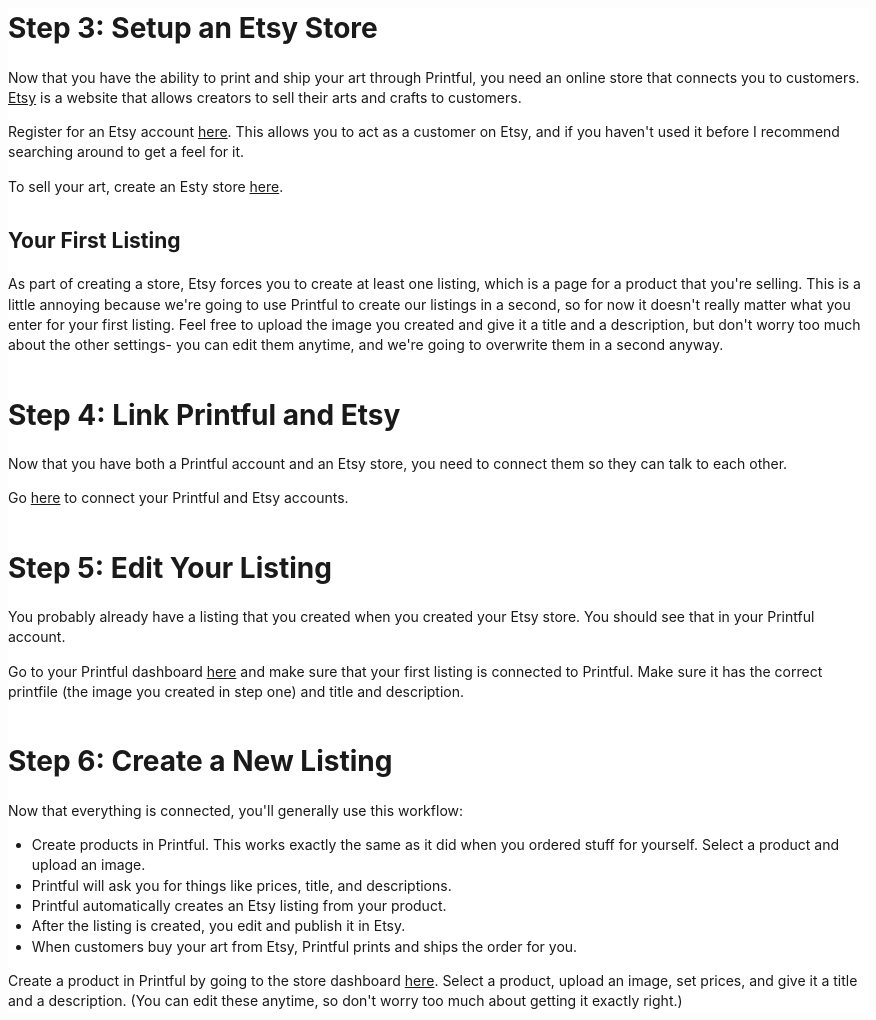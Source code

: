 # Step 3: Setup an Etsy Store

Now that you have the ability to print and ship your art through Printful, you need an online store that connects you to customers. [Etsy](https://www.etsy.com/) is a website that allows creators to sell their arts and crafts to customers.

Register for an Etsy account [here](https://www.etsy.com/join). This allows you to act as a customer on Etsy, and if you haven't used it before I recommend searching around to get a feel for it.

To sell your art, create an Esty store [here](https://www.etsy.com/sell).

## Your First Listing

As part of creating a store, Etsy forces you to create at least one listing, which is a page for a product that you're selling. This is a little annoying because we're going to use Printful to create our listings in a second, so for now it doesn't really matter what you enter for your first listing. Feel free to upload the image you created and give it a title and a description, but don't worry too much about the other settings- you can edit them anytime, and we're going to overwrite them in a second anyway.

# Step 4: Link Printful and Etsy

Now that you have both a Printful account and an Etsy store, you need to connect them so they can talk to each other.

Go [here](https://www.printful.com/landing/etsy-print-products-fulfillment) to connect your Printful and Etsy accounts.

# Step 5: Edit Your Listing

You probably already have a listing that you created when you created your Etsy store. You should see that in your Printful account.

Go to your Printful dashboard [here](https://www.printful.com/dashboard/default) and make sure that your first listing is connected to Printful. Make sure it has the correct printfile (the image you created in step one) and title and description.

# Step 6: Create a New Listing

Now that everything is connected, you'll generally use this workflow:

- Create products in Printful. This works exactly the same as it did when you ordered stuff for yourself. Select a product and upload an image.
- Printful will ask you for things like prices, title, and descriptions.
- Printful automatically creates an Etsy listing from your product.
- After the listing is created, you edit and publish it in Etsy.
- When customers buy your art from Etsy, Printful prints and ships the order for you.

Create a product in Printful by going to the store dashboard [here](https://www.printful.com/dashboard/default). Select a product, upload an image, set prices, and give it a title and a description. (You can edit these anytime, so don't worry too much about getting it exactly right.)
